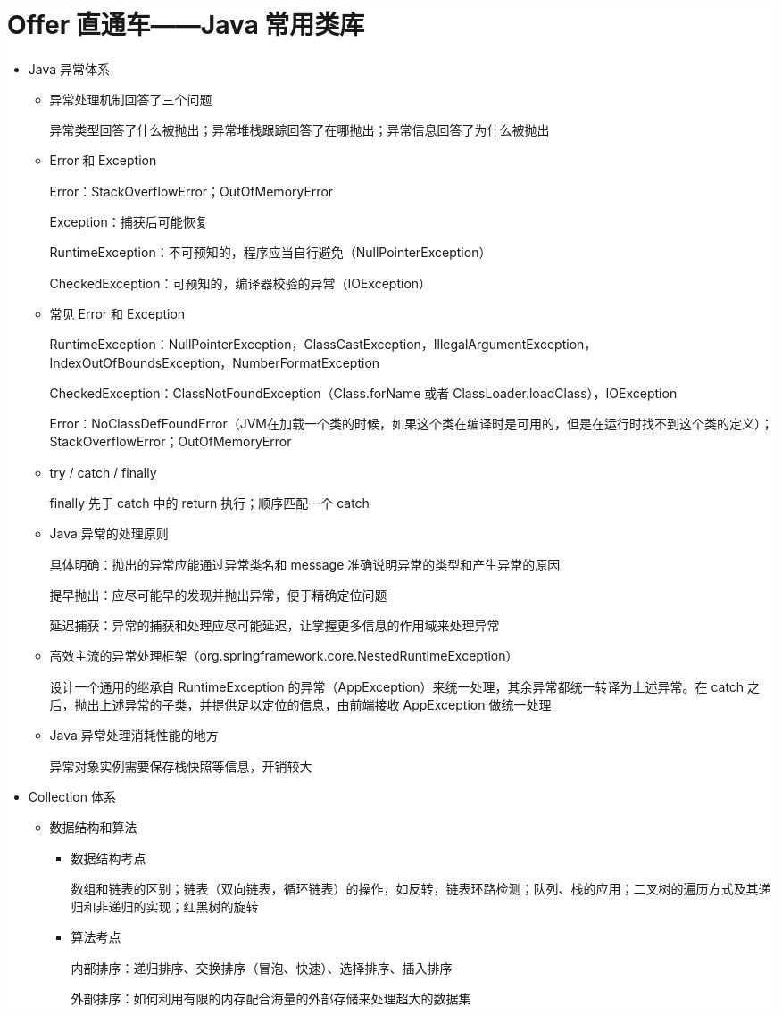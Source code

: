 # Offer 直通车——Java 常用类库

* Java 异常体系

  * 异常处理机制回答了三个问题

    异常类型回答了什么被抛出；异常堆栈跟踪回答了在哪抛出；异常信息回答了为什么被抛出

  * Error 和 Exception

    Error：StackOverflowError；OutOfMemoryError

    Exception：捕获后可能恢复

    RuntimeException：不可预知的，程序应当自行避免（NullPointerException）

    CheckedException：可预知的，编译器校验的异常（IOException）

  * 常见 Error 和 Exception

    RuntimeException：NullPointerException，ClassCastException，IllegalArgumentException，IndexOutOfBoundsException，NumberFormatException

    CheckedException：ClassNotFoundException（Class.forName 或者 ClassLoader.loadClass），IOException

    Error：NoClassDefFoundError（JVM在加载一个类的时候，如果这个类在编译时是可用的，但是在运行时找不到这个类的定义）；StackOverflowError；OutOfMemoryError

  * try / catch / finally

    finally 先于 catch 中的 return 执行；顺序匹配一个 catch

  * Java 异常的处理原则

    具体明确：抛出的异常应能通过异常类名和 message 准确说明异常的类型和产生异常的原因

    提早抛出：应尽可能早的发现并抛出异常，便于精确定位问题

    延迟捕获：异常的捕获和处理应尽可能延迟，让掌握更多信息的作用域来处理异常

  * 高效主流的异常处理框架（org.springframework.core.NestedRuntimeException）

    设计一个通用的继承自 RuntimeException 的异常（AppException）来统一处理，其余异常都统一转译为上述异常。在 catch 之后，抛出上述异常的子类，并提供足以定位的信息，由前端接收 AppException 做统一处理

  * Java 异常处理消耗性能的地方

    异常对象实例需要保存栈快照等信息，开销较大

* Collection 体系

  * 数据结构和算法

    * 数据结构考点

      数组和链表的区别；链表（双向链表，循环链表）的操作，如反转，链表环路检测；队列、栈的应用；二叉树的遍历方式及其递归和非递归的实现；红黑树的旋转

    * 算法考点

      内部排序：递归排序、交换排序（冒泡、快速）、选择排序、插入排序

      外部排序：如何利用有限的内存配合海量的外部存储来处理超大的数据集
